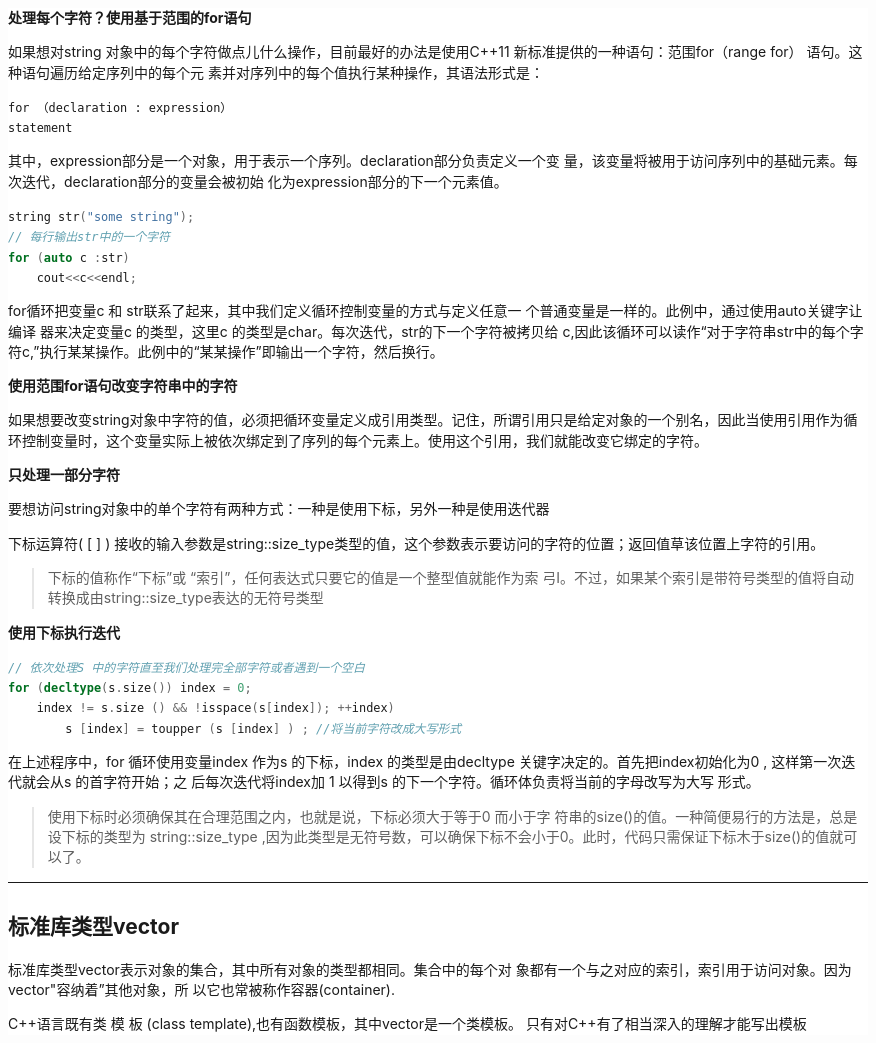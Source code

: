 **处理每个字符？使用基于范围的for语句**

如果想对string 对象中的每个字符做点儿什么操作，目前最好的办法是使用C++11 新标准提供的一种语句：范围for（range for） 语句。这种语句遍历给定序列中的每个元 素并对序列中的每个值执行某种操作，其语法形式是：
```
for （declaration : expression）
statement
```
其中，expression部分是一个对象，用于表示一个序列。declaration部分负责定义一个变 量，该变量将被用于访问序列中的基础元素。每次迭代，declaration部分的变量会被初始 化为expression部分的下一个元素值。 

```c++
string str("some string");
// 每行输出str中的一个字符
for (auto c :str)
    cout<<c<<endl;
```

for循环把变量c 和 str联系了起来，其中我们定义循环控制变量的方式与定义任意一 个普通变量是一样的。此例中，通过使用auto关键字让编译 器来决定变量c 的类型，这里c 的类型是char。每次迭代，str的下一个字符被拷贝给 c,因此该循环可以读作“对于字符串str中的每个字符c,”执行某某操作。此例中的“某某操作”即输出一个字符，然后换行。

**使用范围for语句改变字符串中的字符**

如果想要改变string对象中字符的值，必须把循环变量定义成引用类型。记住，所谓引用只是给定对象的一个别名，因此当使用引用作为循环控制变量时，这个变量实际上被依次绑定到了序列的每个元素上。使用这个引用，我们就能改变它绑定的字符。

**只处理一部分字符**

要想访问string对象中的单个字符有两种方式：一种是使用下标，另外一种是使用迭代器

下标运算符( [ ] ) 接收的输入参数是string::size_type类型的值，这个参数表示要访问的字符的位置；返回值草该位置上字符的引用。

> 下标的值称作“下标”或 “索引”，任何表达式只要它的值是一个整型值就能作为索
弓I。不过，如果某个索引是带符号类型的值将自动转换成由string::size_type表达的无符号类型

**使用下标执行迭代**

```c++
// 依次处理S 中的字符直至我们处理完全部字符或者遇到一个空白
for (decltype(s.size()) index = 0; 
    index != s.size () && !isspace(s[index]); ++index) 
        s [index] = toupper (s [index] ) ; //将当前字符改成大写形式
```

在上述程序中，for 循环使用变量index 作为s 的下标，index 的类型是由decltype 关键字决定的。首先把index初始化为0 , 这样第一次迭代就会从s 的首字符开始；之 后每次迭代将index加 1 以得到s 的下一个字符。循环体负责将当前的字母改写为大写 形式。

> 使用下标时必须确保其在合理范围之内，也就是说，下标必须大于等于0 而小于字
符串的size()的值。一种简便易行的方法是，总是设下标的类型为 string::size_type ,因为此类型是无符号数，可以确保下标不会小于0。此时，代码只需保证下标木于size()的值就可以了。

-----------------------
## 标准库类型vector

标准库类型vector表示对象的集合，其中所有对象的类型都相同。集合中的每个对 象都有一个与之对应的索引，索引用于访问对象。因为vector"容纳着”其他对象，所 以它也常被称作容器(container).

C++语言既有类 模 板 (class template),也有函数模板，其中vector是一个类模板。
只有对C++有了相当深入的理解才能写出模板
